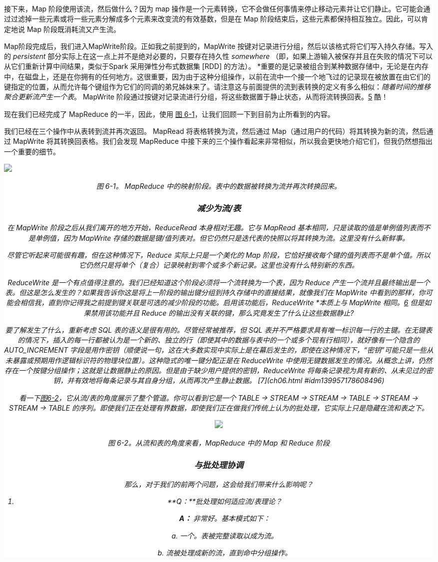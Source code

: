 接下来，Map 阶段使用该流，然后做什么？因为 map 操作是一个元素转换，它不会做任何事情来停止移动元素并让它们静止。它可能会通过过滤掉一些元素或将一些元素分解成多个元素来改变流的有效基数，但是在 Map 阶段结束后，这些元素都保持相互独立。因此，可以肯定地说 Map 阶段既消耗流又产生流。

Map阶段完成后，我们进入MapWrite阶段。正如我之前提到的，MapWrite 按键对记录进行分组，然后以该格式将它们写入持久存储。写入的 *persistent* 部分实际上在这一点上并不是绝对必要的，只要存在持久性 *somewhere* （即，如果上游输入被保存并且在失败的情况下可以从它们重新计算中间结果，类似于Spark 采用弹性分布式数据集 [RDD] 的方法）。 *重要的是记录被组合到某种数据存储中，无论是在内存中，在磁盘上，还是在你拥有的任何地方。这很重要，因为由于这种分组操作，以前在流中一个接一个地飞过的记录现在被放置在由它们的键指定的位置，从而允许每个键组作为它们的同调的弟兄姊妹来了。请注意这与前面提供的流到表转换的定义有多么相似：*随着时间的推移聚合更新流产生一个表*。 MapWrite 阶段通过按键对记录流进行分组，将这些数据置于静止状态，从而将流转换回表。[5](ch06.html#idm139957178623584) 酷！

现在我们已经完成了 MapReduce 的一半，因此，使用 [图 6-1](#map_phases_in_a_mapreduce_data_in_a_table_are_converted)，让我们回顾一下到目前为止所看到的内容。

我们已经在三个操作中从表转到流并再次返回。 MapRead 将表格转换为流，然后通过 Map（通过用户的代码）将其转换为新的流，然后通过 MapWrite 将其转换回表格。我们会发现 MapReduce 中接下来的三个操作看起来非常相似，所以我会更快地介绍它们，但我仍然想指出一个重要的细节。

![](/Users/Laobe/Documents/images/Streaming-Systems/images/stsy_0601.png)

<center><i>图 6-1。 MapReduce 中的映射阶段。表中的数据被转换为流并再次转换回来。



### 减少为流/表

在 MapWrite 阶段之后从我们离开的地方开始，ReduceRead 本身相对无趣。它与 MapRead 基本相同，只是读取的值是单例值列表而不是单例值，因为 MapWrite 存储的数据是键/值列表对。但它仍然只是迭代表的快照以将其转换为流。这里没有什么新鲜事。

尽管它*听起来*可能很有趣，但在这种情况下，Reduce 实际上只是一个美化的 Map 阶段，它恰好接收每个键的值列表而不是单个值。所以它仍然只是将单个（复合）记录映射到零个或多个新记录。这里也没有什么特别新的东西。

ReduceWrite 是一个有点值得注意的。我们已经知道这个阶段必须将一个流转换为一个表，因为 Reduce 产生一个流并且最终输出是一个表。但这是怎么发生的？如果我告诉你这是将上一阶段的输出键分组到持久存储中的直接结果，就像我们在 MapWrite 中看到的那样，你可能会相信我，直到你记得我之前提到键关联是*可选的*减少阶段的功能。启用该功能后，ReduceWrite *本质上与 MapWrite 相同。[6](ch06.html#idm139957178611376) 但是如果禁用该功能并且 Reduce 的输出没有关联的键，那么究竟发生了什么让这些数据静止?

要了解发生了什么，重新考虑 SQL 表的语义是很有用的。尽管经常被推荐，但 SQL 表并不严格要求具有唯一标识每一行的主键。在无键表的情况下，插入的每一行都被认为是一个新的、独立的行（即使其中的数据与表中的一个或多个现有行相同），就好像有一个隐含的 AUTO_INCREMENT 字段是用作密钥（顺便说一句，这在大多数实现中实际上是在幕后发生的，即使在这种情况下，“密钥”可能只是一些从未暴露或预期用作逻辑标识符的物理块位置）。这种隐式的唯一键分配正是在 ReduceWrite 中使用无键数据发生的情况。从概念上讲，仍然存在一个按键分组操作；这就是让数据静止的原因。但是由于缺少用户提供的密钥，ReduceWrite 将每条记录视为具有新的、从未见过的密钥，并有效地将每条记录与其自身分组，从而再次产生静止数据。 [7](ch06.html #idm139957178608496)

看一下[图6-2](#map_and_reduce_phases_in_a_mapreduce)，它从流/表的角度展示了整个管道。你可以看到它是一个 TABLE → STREAM → STREAM → TABLE → STREAM → STREAM → TABLE 的序列。即使我们正在处理有界数据，即使我们正在做我们传统上认为的批处理，它实际上只是隐藏在流和表之下。

![](/Users/Laobe/Documents/images/Streaming-Systems/images/stsy_0602.png)

<center><i>图 6-2。从流和表的角度来看，MapReduce 中的 Map 和 Reduce 阶段



### 与批处理协调

那么，对于我们的前两个问题，这会给我们带来什么影响呢？

1. **Q：**批处理如何适应流/表理论？

   **A：** 非常好。基本模式如下：

     a. 一个。表被完整读取以成为流。

     b. 流被处理成新的流，直到命中分组操作。
